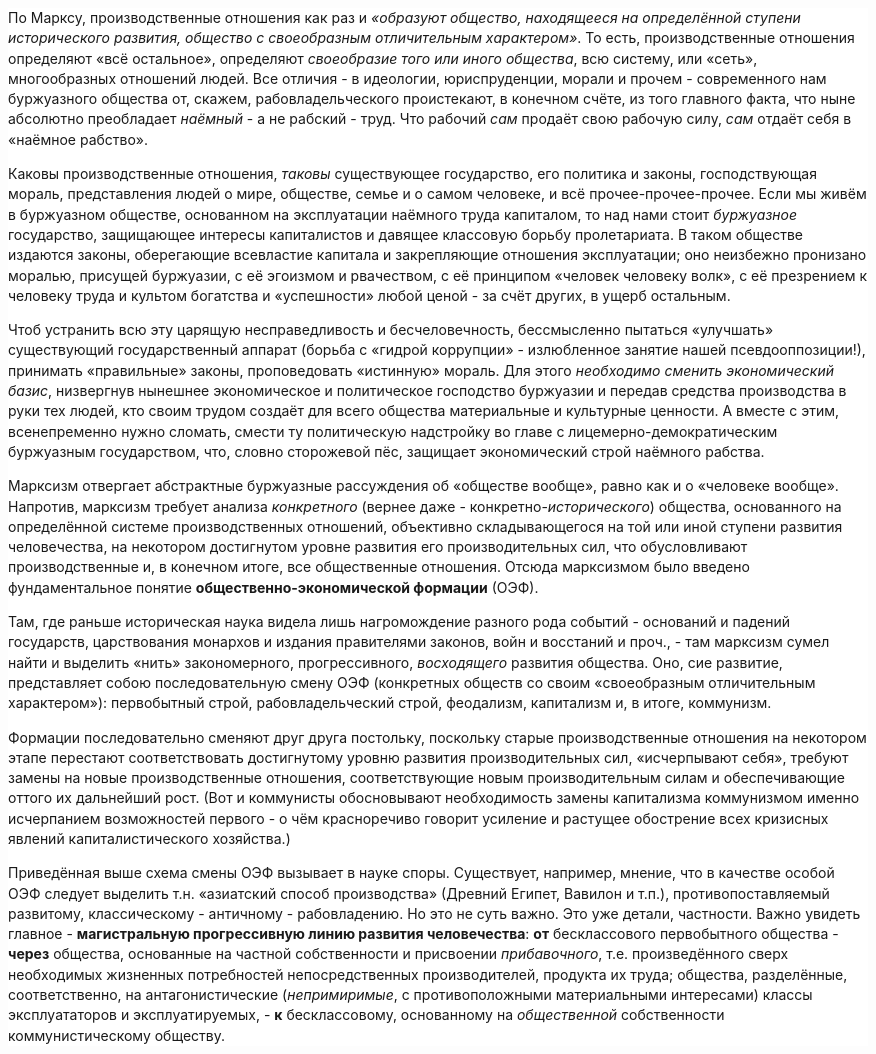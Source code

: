 По Марксу, производственные отношения как раз и *«образуют общество, находящееся на определённой ступени исторического развития, общество с своеобразным отличительным характером»*. То есть, производственные отношения определяют «всё остальное», определяют *своеобразие того или иного общества*, всю систему, или «сеть», многообразных отношений людей. Все отличия - в идеологии, юриспруденции, морали и прочем - современного нам буржуазного общества от, скажем, рабовладельческого проистекают, в конечном счёте, из того главного факта, что ныне абсолютно преобладает *наёмный* - а не рабский - труд. Что рабочий *сам* продаёт свою рабочую силу, *сам* отдаёт себя в «наёмное рабство».

Каковы производственные отношения, *таковы* существующее государство, его политика и законы, господствующая мораль, представления людей о мире, обществе, семье и о самом человеке, и всё прочее-прочее-прочее. Если мы живём в буржуазном обществе, основанном на эксплуатации наёмного труда капиталом, то над нами стоит *буржуазное* государство, защищающее интересы капиталистов и давящее классовую борьбу пролетариата. В таком обществе издаются законы, оберегающие всевластие капитала и закрепляющие отношения эксплуатации; оно неизбежно пронизано моралью, присущей буржуазии, с её эгоизмом и рвачеством, с её принципом «человек человеку волк», с её презрением к человеку труда и культом богатства и «успешности» любой ценой - за счёт других, в ущерб остальным.

Чтоб устранить всю эту царящую несправедливость и бесчеловечность, бессмысленно пытаться «улучшать» существующий государственный аппарат (борьба с «гидрой коррупции» - излюбленное занятие нашей псевдооппозиции!), принимать «правильные» законы, проповедовать «истинную» мораль. Для этого *необходимо сменить экономический базис*, низвергнув нынешнее экономическое и политическое господство буржуазии и передав средства производства в руки тех людей, кто своим трудом создаёт для всего общества материальные и культурные ценности. А вместе с этим, всенепременно нужно сломать, смести ту политическую надстройку во главе с лицемерно-демократическим буржуазным государством, что, словно сторожевой пёс, защищает экономический строй наёмного рабства.

Марксизм отвергает абстрактные буржуазные рассуждения об «обществе вообще», равно как и о «человеке вообще». Напротив, марксизм требует анализа *конкретного* (вернее даже - конкретно-*исторического*) общества, основанного на определённой системе производственных отношений, объективно складывающегося на той или иной ступени развития человечества, на некотором достигнутом уровне развития его производительных сил, что обусловливают производственные и, в конечном итоге, все общественные отношения. Отсюда марксизмом было введено фундаментальное понятие **общественно-экономической формации** (ОЭФ).

Там, где раньше историческая наука видела лишь нагромождение разного рода событий - оснований и падений государств, царствования монархов и издания правителями законов, войн и восстаний и проч., - там марксизм сумел найти и выделить «нить» закономерного, прогрессивного, *восходящего* развития общества. Оно, сие развитие, представляет собою последовательную смену ОЭФ (конкретных обществ со своим «своеобразным отличительным характером»): первобытный строй, рабовладельческий строй, феодализм, капитализм и, в итоге, коммунизм.

Формации последовательно сменяют друг друга постольку, поскольку старые производственные отношения на некотором этапе перестают соответствовать достигнутому уровню развития производительных сил, «исчерпывают себя», требуют замены на новые производственные отношения, соответствующие новым производительным силам и обеспечивающие оттого их дальнейший рост. (Вот и коммунисты обосновывают необходимость замены капитализма коммунизмом именно исчерпанием возможностей первого - о чём красноречиво говорит усиление и растущее обострение всех кризисных явлений капиталистического хозяйства.)

Приведённая выше схема смены ОЭФ вызывает в науке споры. Существует, например, мнение, что в качестве особой ОЭФ следует выделить т.н. «азиатский способ производства» (Древний Египет, Вавилон и т.п.), противопоставляемый развитому, классическому - античному - рабовладению. Но это не суть важно. Это уже детали, частности. Важно увидеть главное - **магистральную прогрессивную линию развития человечества**: **от** бесклассового первобытного общества - **через** общества, основанные на частной собственности и присвоении *прибавочного*, т.е. произведённого сверх необходимых жизненных потребностей непосредственных производителей, продукта их труда; общества, разделённые, соответственно, на антагонистические (*непримиримые*, с противоположными материальными интересами) классы эксплуататоров и эксплуатируемых, - **к** бесклассовому, основанному на *общественной* собственности коммунистическому обществу.
